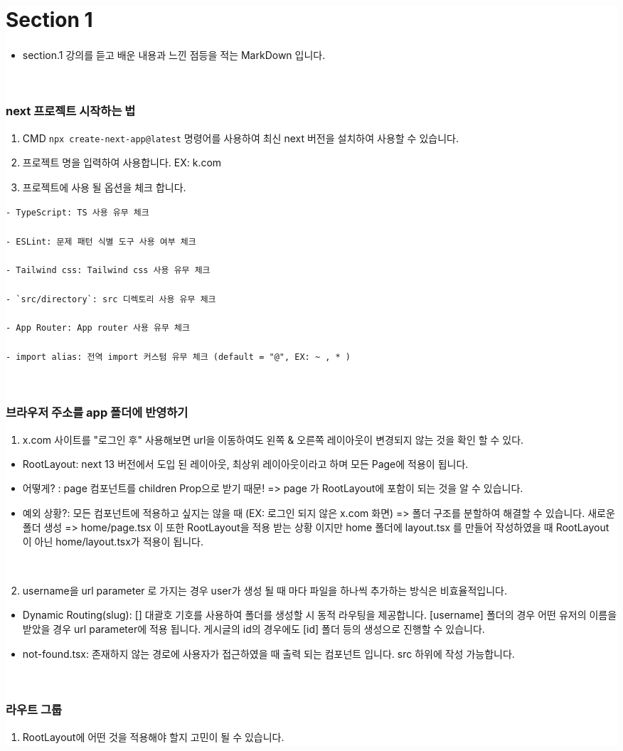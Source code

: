 # Section 1

- section.1 강의를 듣고 배운 내용과 느낀 점등을 적는 MarkDown 입니다.

<br>

### next 프로젝트 시작하는 법

1. CMD `npx create-next-app@latest` 명령어를 사용하여 최신 next 버전을 설치하여 사용할 수 있습니다.

2. 프로젝트 명을 입력하여 사용합니다. EX: k.com

3. 프로젝트에 사용 될 옵션을 체크 합니다. 

```
- TypeScript: TS 사용 유무 체크

- ESLint: 문제 패턴 식별 도구 사용 여부 체크

- Tailwind css: Tailwind css 사용 유무 체크

- `src/directory`: src 디렉토리 사용 유무 체크

- App Router: App router 사용 유무 체크

- import alias: 전역 import 커스텀 유무 체크 (default = "@", EX: ~ , * )
```

<br>

### 브라우저 주소를 app 폴더에 반영하기

1. x.com 사이트를 "로그인 후" 사용해보면 url을 이동하여도 왼쪽 & 오른쪽 레이아웃이 변경되지 않는 것을 확인 할 수 있다.
  
  - RootLayout: next 13 버전에서 도입 된 레이아웃, 최상위 레이아웃이라고 하며 모든 Page에 적용이 됩니다. 
  
  - 어떻게? : page 컴포넌트를 children Prop으로 받기 때문! => page 가 RootLayout에 포함이 되는 것을 알 수 있습니다.
  
  - 예외 상황?: 모든 컴포넌트에 적용하고 싶지는 않을 때 (EX: 로그인 되지 않은 x.com 화면) => 폴더 구조를 분할하여 해결할 수 있습니다. 새로운 폴더 생성 => home/page.tsx 이 또한 RootLayout을 적용 받는 상황 이지만 home 폴더에 layout.tsx 를 만들어 작성하였을 때 RootLayout이 아닌 home/layout.tsx가 적용이 됩니다.

<br>

2. username을 url parameter 로 가지는 경우 user가 생성 될 때 마다 파일을 하나씩 추가하는 방식은 비효율적입니다.

  - Dynamic Routing(slug): [] 대괄호 기호를 사용하여 폴더를 생성할 시 동적 라우팅을 제공합니다. [username] 폴더의 경우 어떤 유저의 이름을 받았을 경우 url parameter에 적용 됩니다.  게시글의 id의 경우에도 [id] 폴더 등의 생성으로 진행할 수 있습니다.

  - not-found.tsx: 존재하지 않는 경로에 사용자가 접근하였을 때 출력 되는 컴포넌트 입니다. src 하위에 작성 가능합니다.

<br>

### 라우트 그룹

1. RootLayout에 어떤 것을 적용해야 할지 고민이 될 수 있습니다.
